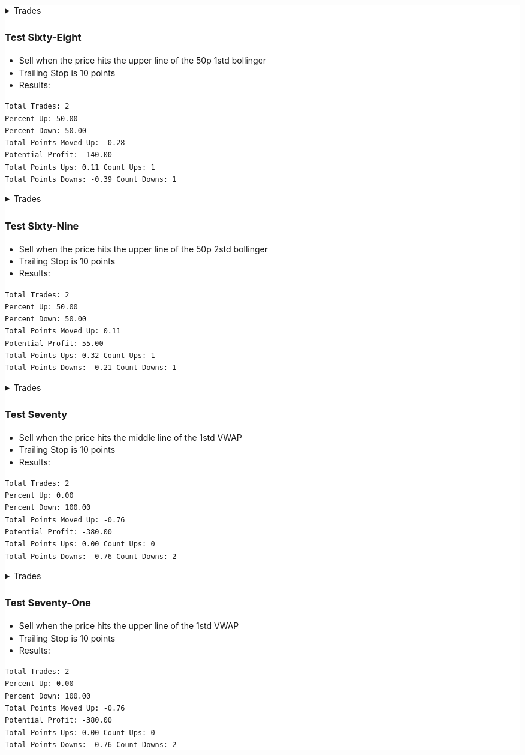 
<details><summary>Trades</summary></details>

### Test Sixty-Eight
* Sell when the price hits the upper line of the 50p 1std bollinger
* Trailing Stop is 10 points
* Results:
```
Total Trades: 2
Percent Up: 50.00
Percent Down: 50.00
Total Points Moved Up: -0.28
Potential Profit: -140.00
Total Points Ups: 0.11 Count Ups: 1
Total Points Downs: -0.39 Count Downs: 1
```

<details><summary>Trades</summary></details>

### Test Sixty-Nine
* Sell when the price hits the upper line of the 50p 2std bollinger
* Trailing Stop is 10 points
* Results:
```
Total Trades: 2
Percent Up: 50.00
Percent Down: 50.00
Total Points Moved Up: 0.11
Potential Profit: 55.00
Total Points Ups: 0.32 Count Ups: 1
Total Points Downs: -0.21 Count Downs: 1
```

<details><summary>Trades</summary></details>

### Test Seventy
* Sell when the price hits the middle line of the 1std VWAP
* Trailing Stop is 10 points
* Results:
```
Total Trades: 2
Percent Up: 0.00
Percent Down: 100.00
Total Points Moved Up: -0.76
Potential Profit: -380.00
Total Points Ups: 0.00 Count Ups: 0
Total Points Downs: -0.76 Count Downs: 2
```

<details><summary>Trades</summary></details>

### Test Seventy-One
* Sell when the price hits the upper line of the 1std VWAP
* Trailing Stop is 10 points
* Results:
```
Total Trades: 2
Percent Up: 0.00
Percent Down: 100.00
Total Points Moved Up: -0.76
Potential Profit: -380.00
Total Points Ups: 0.00 Count Ups: 0
Total Points Downs: -0.76 Count Downs: 2
```
